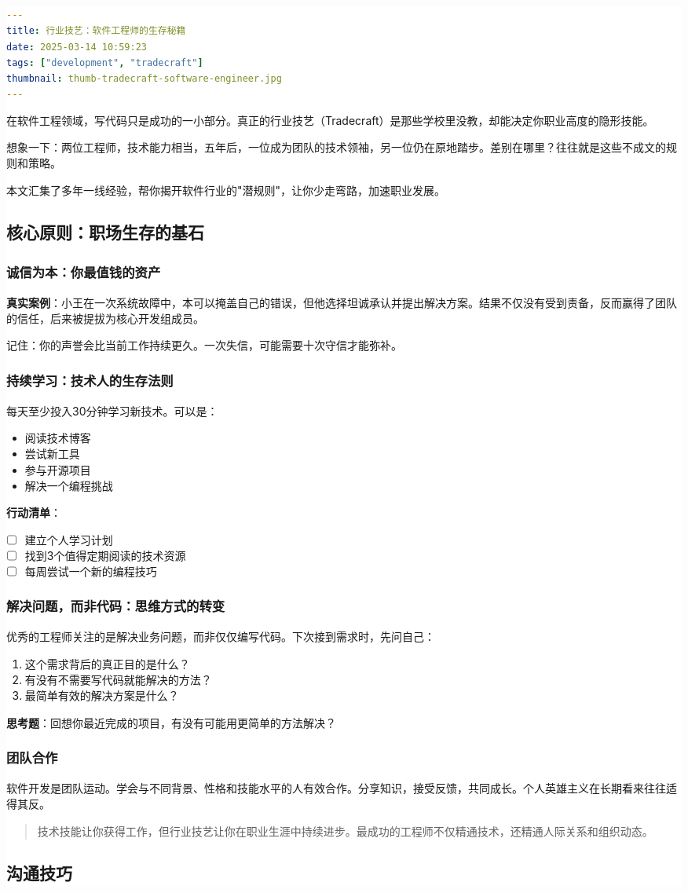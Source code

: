 ```yaml
---
title: 行业技艺：软件工程师的生存秘籍
date: 2025-03-14 10:59:23
tags: ["development", "tradecraft"]
thumbnail: thumb-tradecraft-software-engineer.jpg
---
```


在软件工程领域，写代码只是成功的一小部分。真正的行业技艺（Tradecraft）是那些学校里没教，却能决定你职业高度的隐形技能。

想象一下：两位工程师，技术能力相当，五年后，一位成为团队的技术领袖，另一位仍在原地踏步。差别在哪里？往往就是这些不成文的规则和策略。

本文汇集了多年一线经验，帮你揭开软件行业的"潜规则"，让你少走弯路，加速职业发展。



## 核心原则：职场生存的基石

### 诚信为本：你最值钱的资产

**真实案例**：小王在一次系统故障中，本可以掩盖自己的错误，但他选择坦诚承认并提出解决方案。结果不仅没有受到责备，反而赢得了团队的信任，后来被提拔为核心开发组成员。

记住：你的声誉会比当前工作持续更久。一次失信，可能需要十次守信才能弥补。

### 持续学习：技术人的生存法则

每天至少投入30分钟学习新技术。可以是：
- 阅读技术博客
- 尝试新工具
- 参与开源项目
- 解决一个编程挑战

**行动清单**：
- [ ] 建立个人学习计划
- [ ] 找到3个值得定期阅读的技术资源
- [ ] 每周尝试一个新的编程技巧

### 解决问题，而非代码：思维方式的转变

优秀的工程师关注的是解决业务问题，而非仅仅编写代码。下次接到需求时，先问自己：
1. 这个需求背后的真正目的是什么？
2. 有没有不需要写代码就能解决的方法？
3. 最简单有效的解决方案是什么？

**思考题**：回想你最近完成的项目，有没有可能用更简单的方法解决？

### 团队合作

软件开发是团队运动。学会与不同背景、性格和技能水平的人有效合作。分享知识，接受反馈，共同成长。个人英雄主义在长期看来往往适得其反。

> 技术技能让你获得工作，但行业技艺让你在职业生涯中持续进步。最成功的工程师不仅精通技术，还精通人际关系和组织动态。

## 沟通技巧
